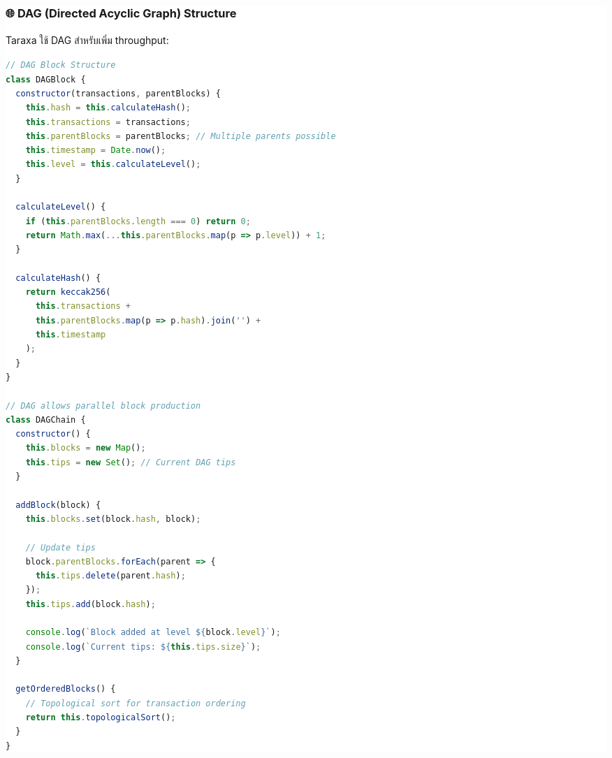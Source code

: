 ### **🌐 DAG (Directed Acyclic Graph) Structure**

Taraxa ใช้ DAG สำหรับเพิ่ม throughput:

```javascript
// DAG Block Structure
class DAGBlock {
  constructor(transactions, parentBlocks) {
    this.hash = this.calculateHash();
    this.transactions = transactions;
    this.parentBlocks = parentBlocks; // Multiple parents possible
    this.timestamp = Date.now();
    this.level = this.calculateLevel();
  }
  
  calculateLevel() {
    if (this.parentBlocks.length === 0) return 0;
    return Math.max(...this.parentBlocks.map(p => p.level)) + 1;
  }
  
  calculateHash() {
    return keccak256(
      this.transactions + 
      this.parentBlocks.map(p => p.hash).join('') + 
      this.timestamp
    );
  }
}

// DAG allows parallel block production
class DAGChain {
  constructor() {
    this.blocks = new Map();
    this.tips = new Set(); // Current DAG tips
  }
  
  addBlock(block) {
    this.blocks.set(block.hash, block);
    
    // Update tips
    block.parentBlocks.forEach(parent => {
      this.tips.delete(parent.hash);
    });
    this.tips.add(block.hash);
    
    console.log(`Block added at level ${block.level}`);
    console.log(`Current tips: ${this.tips.size}`);
  }
  
  getOrderedBlocks() {
    // Topological sort for transaction ordering
    return this.topologicalSort();
  }
}
```
